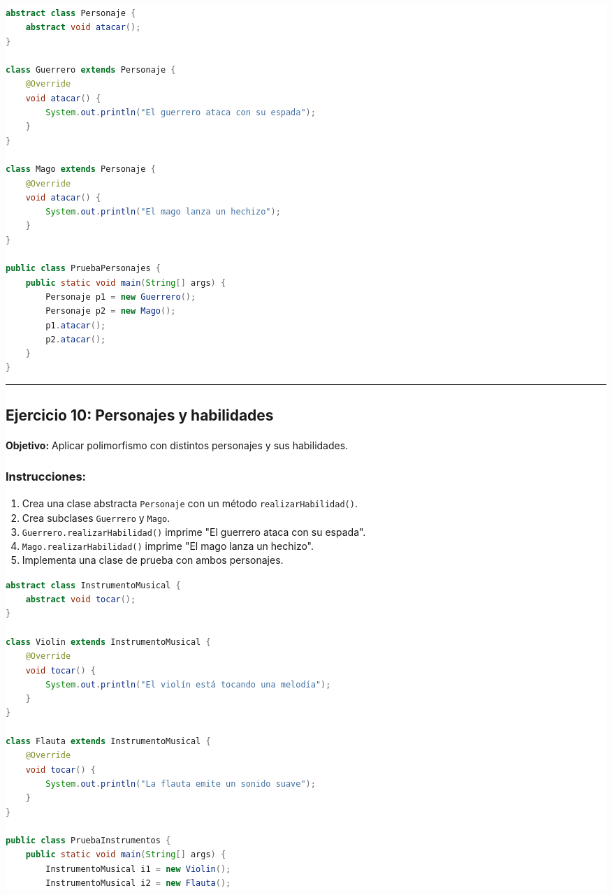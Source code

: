 ```java
abstract class Personaje {
    abstract void atacar();
}

class Guerrero extends Personaje {
    @Override
    void atacar() {
        System.out.println("El guerrero ataca con su espada");
    }
}

class Mago extends Personaje {
    @Override
    void atacar() {
        System.out.println("El mago lanza un hechizo");
    }
}

public class PruebaPersonajes {
    public static void main(String[] args) {
        Personaje p1 = new Guerrero();
        Personaje p2 = new Mago();
        p1.atacar();
        p2.atacar();
    }
}
```
---

## **Ejercicio 10: Personajes y habilidades**
**Objetivo:** Aplicar polimorfismo con distintos personajes y sus habilidades.

### **Instrucciones:**
1. Crea una clase abstracta `Personaje` con un método `realizarHabilidad()`.
2. Crea subclases `Guerrero` y `Mago`.
3. `Guerrero.realizarHabilidad()` imprime "El guerrero ataca con su espada".
4. `Mago.realizarHabilidad()` imprime "El mago lanza un hechizo".
5. Implementa una clase de prueba con ambos personajes.

```java
abstract class InstrumentoMusical {
    abstract void tocar();
}

class Violin extends InstrumentoMusical {
    @Override
    void tocar() {
        System.out.println("El violín está tocando una melodía");
    }
}

class Flauta extends InstrumentoMusical {
    @Override
    void tocar() {
        System.out.println("La flauta emite un sonido suave");
    }
}

public class PruebaInstrumentos {
    public static void main(String[] args) {
        InstrumentoMusical i1 = new Violin();
        InstrumentoMusical i2 = new Flauta();
```